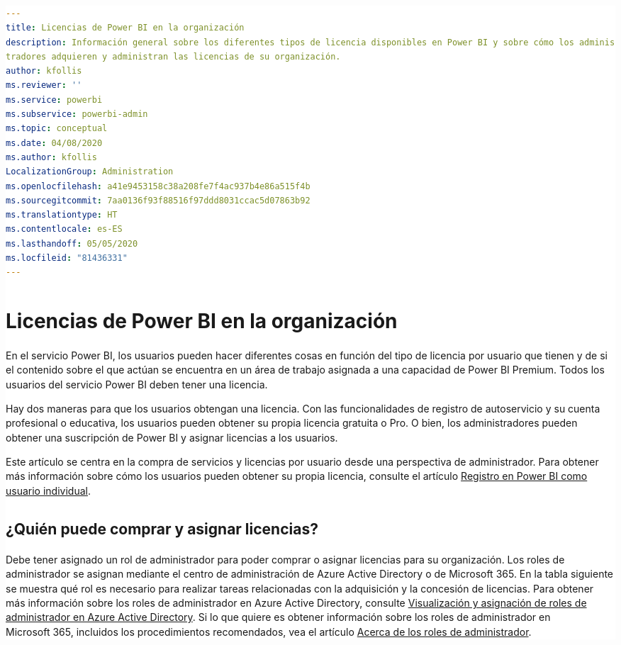 ```yaml
---
title: Licencias de Power BI en la organización
description: Información general sobre los diferentes tipos de licencia disponibles en Power BI y sobre cómo los administradores adquieren y administran las licencias de su organización.
author: kfollis
ms.reviewer: ''
ms.service: powerbi
ms.subservice: powerbi-admin
ms.topic: conceptual
ms.date: 04/08/2020
ms.author: kfollis
LocalizationGroup: Administration
ms.openlocfilehash: a41e9453158c38a208fe7f4ac937b4e86a515f4b
ms.sourcegitcommit: 7aa0136f93f88516f97ddd8031ccac5d07863b92
ms.translationtype: HT
ms.contentlocale: es-ES
ms.lasthandoff: 05/05/2020
ms.locfileid: "81436331"
---
```

# <a name="power-bi-licensing-in-your-organization"></a>Licencias de Power BI en la organización

En el servicio Power BI, los usuarios pueden hacer diferentes cosas en función del tipo de licencia por usuario que tienen y de si el contenido sobre el que actúan se encuentra en un área de trabajo asignada a una capacidad de Power BI Premium. Todos los usuarios del servicio Power BI deben tener una licencia.

Hay dos maneras para que los usuarios obtengan una licencia. Con las funcionalidades de registro de autoservicio y su cuenta profesional o educativa, los usuarios pueden obtener su propia licencia gratuita o Pro. O bien, los administradores pueden obtener una suscripción de Power BI y asignar licencias a los usuarios.

Este artículo se centra en la compra de servicios y licencias por usuario desde una perspectiva de administrador. Para obtener más información sobre cómo los usuarios pueden obtener su propia licencia, consulte el artículo [Registro en Power BI como usuario individual](service-self-service-signup-for-power-bi.md).

## <a name="who-can-purchase-and-assign-licenses"></a>¿Quién puede comprar y asignar licencias?

Debe tener asignado un rol de administrador para poder comprar o asignar licencias para su organización. Los roles de administrador se asignan mediante el centro de administración de Azure Active Directory o de Microsoft 365. En la tabla siguiente se muestra qué rol es necesario para realizar tareas relacionadas con la adquisición y la concesión de licencias. Para obtener más información sobre los roles de administrador en Azure Active Directory, consulte [Visualización y asignación de roles de administrador en Azure Active Directory](https://docs.microsoft.com/azure/active-directory/users-groups-roles/directory-manage-roles-portal). Si lo que quiere es obtener información sobre los roles de administrador en Microsoft 365, incluidos los procedimientos recomendados, vea el artículo [Acerca de los roles de administrador](https://docs.microsoft.com/microsoft-365/admin/add-users/about-admin-roles?view=o365-worldwide).
